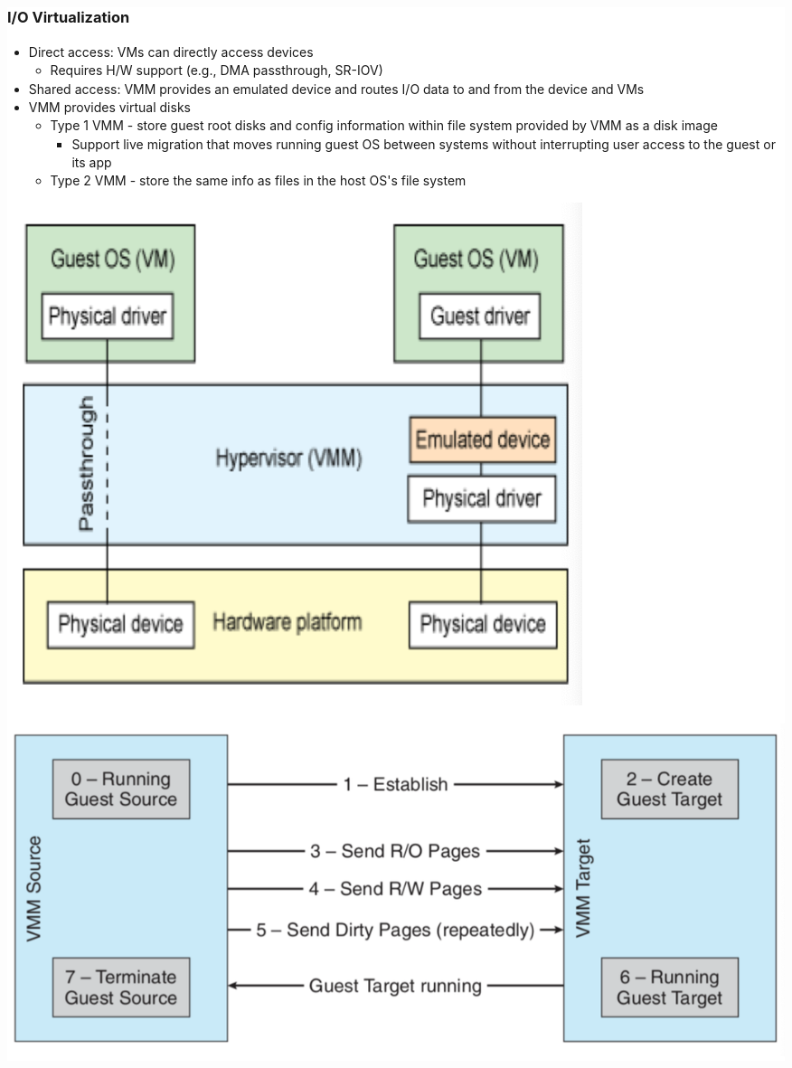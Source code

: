 ### I/O Virtualization

* Direct access: VMs can directly access devices
  * Requires H/W support (e.g., DMA passthrough, SR-IOV)
* Shared access: VMM provides an emulated device and routes I/O data to and from the device and VMs
* VMM provides virtual disks
  * Type 1 VMM - store guest root disks and config information within file system provided by VMM as a disk image
    * Support live migration that moves running guest OS between systems without interrupting user access to the guest or its app
  * Type 2 VMM - store the same info as files in the host OS's file system

![io_virtualization](images/lecture20-virtualization/io_virtualization.png)

![live_migration](images/lecture20-virtualization/live_migration.png)
